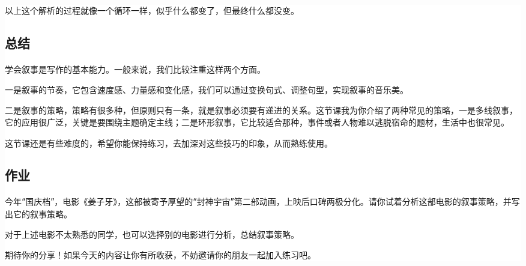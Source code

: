 以上这个解析的过程就像一个循环一样，似乎什么都变了，但最终什么都没变。

## 总结

学会叙事是写作的基本能力。一般来说，我们比较注重这样两个方面。

一是叙事的节奏，它包含速度感、力量感和变化感，我们可以通过变换句式、调整句型，实现叙事的音乐美。

二是叙事的策略，策略有很多种，但原则只有一条，就是叙事必须要有递进的关系。这节课我为你介绍了两种常见的策略，一是多线叙事，它的应用很广泛，关键是要围绕主题确定主线；二是环形叙事，它比较适合那种，事件或者人物难以逃脱宿命的题材，生活中也很常见。

这节课还是有些难度的，希望你能保持练习，去加深对这些技巧的印象，从而熟练使用。

## 作业

今年“国庆档”，电影《姜子牙》，这部被寄予厚望的“封神宇宙”第二部动画，上映后口碑两极分化。请你试着分析这部电影的叙事策略，并写出它的叙事策略。

对于上述电影不太熟悉的同学，也可以选择别的电影进行分析，总结叙事策略。

期待你的分享！如果今天的内容让你有所收获，不妨邀请你的朋友一起加入练习吧。